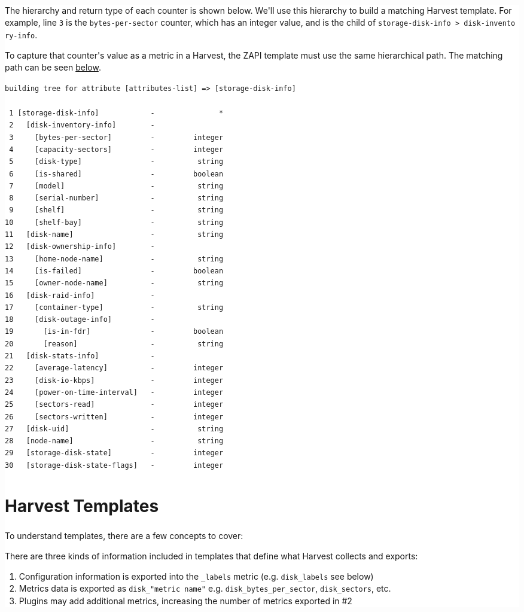 The hierarchy and return type of each counter is shown below. We'll use this hierarchy to build a matching Harvest template.
For example, line `3` is the `bytes-per-sector` counter, which has an integer value, and is the child of `storage-disk-info > disk-inventory-info`.

To capture that counter's value as a metric in a Harvest, the ZAPI template must use the same hierarchical path. The matching path can be seen [below](#harvest-object-template).

```
building tree for attribute [attributes-list] => [storage-disk-info]

 1 [storage-disk-info]            -               *
 2   [disk-inventory-info]        -                
 3     [bytes-per-sector]         -         integer
 4     [capacity-sectors]         -         integer
 5     [disk-type]                -          string
 6     [is-shared]                -         boolean
 7     [model]                    -          string
 8     [serial-number]            -          string
 9     [shelf]                    -          string
10     [shelf-bay]                -          string
11   [disk-name]                  -          string
12   [disk-ownership-info]        -                
13     [home-node-name]           -          string
14     [is-failed]                -         boolean
15     [owner-node-name]          -          string
16   [disk-raid-info]             -                
17     [container-type]           -          string
18     [disk-outage-info]         -                
19       [is-in-fdr]              -         boolean
20       [reason]                 -          string  
21   [disk-stats-info]            -                
22     [average-latency]          -         integer
23     [disk-io-kbps]             -         integer
24     [power-on-time-interval]   -         integer
25     [sectors-read]             -         integer
26     [sectors-written]          -         integer
27   [disk-uid]                   -          string
28   [node-name]                  -          string
29   [storage-disk-state]         -         integer
30   [storage-disk-state-flags]   -         integer
```

# Harvest Templates

To understand templates, there are a few concepts to cover:

There are three kinds of information included in templates that define what Harvest collects and exports:

1. Configuration information is exported into the `_labels` metric (e.g. `disk_labels` see below)
2. Metrics data is exported as `disk_"metric name"` e.g. `disk_bytes_per_sector`, `disk_sectors`, etc.
3. Plugins may add additional metrics, increasing the number of metrics exported in #2
